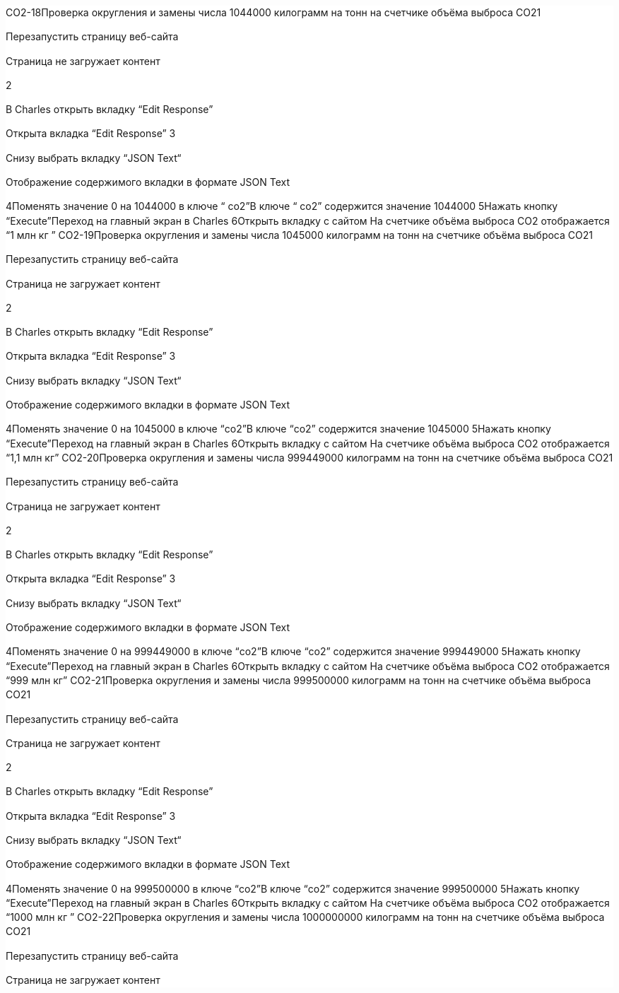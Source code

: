 <tr><td rowspan="6" valign="top">CO2-18</td><td rowspan="6" valign="top">Проверка округления и замены числа 1044000 килограмм на тонн на счетчике объёма выброса CO2</td><td valign="top">1</td><td valign="top"><p>Перезапустить страницу веб-сайта <https://www.avito.ru/avito-care/eco-impact></p><p></p></td><td valign="top">Страница не загружает контент</td></tr>
<tr><td valign="top"><p>2</p><p></p></td><td valign="top"><p>В Charles открыть вкладку “Edit Response”</p><p></p></td><td valign="top">Открыта вкладка “Edit Response”</td></tr>
<tr><td valign="top">3</td><td valign="top"><p>Снизу выбрать вкладку “JSON Text“</p><p></p></td><td valign="top"><p>Отображение содержимого вкладки в формате JSON Text </p><p></p></td></tr>
<tr><td valign="top">4</td><td valign="top">Поменять значение 0 на 1044000 в ключе “ co2”</td><td valign="top">В ключе “ co2” содержится значение 1044000</td></tr>
<tr><td valign="top">5</td><td valign="top">Нажать кнопку “Execute”</td><td valign="top">Переход на главный экран в Charles</td></tr>
<tr><td valign="top">6</td><td valign="top">Открыть вкладку с сайтом <https://www.avito.ru/avito-care/eco-impact></td><td valign="top">На счетчике объёма выброса CO2 отображается “1 млн кг ”</td></tr>
<tr><td rowspan="6" valign="top">CO2-19</td><td rowspan="6" valign="top">Проверка округления и замены числа 1045000 килограмм на тонн на счетчике объёма выброса CO2</td><td valign="top">1</td><td valign="top"><p>Перезапустить страницу веб-сайта <https://www.avito.ru/avito-care/eco-impact></p><p></p></td><td valign="top">Страница не загружает контент</td></tr>
<tr><td valign="top"><p>2</p><p></p></td><td valign="top"><p>В Charles открыть вкладку “Edit Response”</p><p></p></td><td valign="top">Открыта вкладка “Edit Response”</td></tr>
<tr><td valign="top">3</td><td valign="top"><p>Снизу выбрать вкладку “JSON Text“</p><p></p></td><td valign="top"><p>Отображение содержимого вкладки в формате JSON Text </p><p></p></td></tr>
<tr><td valign="top">4</td><td valign="top">Поменять значение 0 на 1045000 в ключе “co2”</td><td valign="top">В ключе “co2” содержится значение 1045000</td></tr>
<tr><td valign="top">5</td><td valign="top">Нажать кнопку “Execute”</td><td valign="top">Переход на главный экран в Charles</td></tr>
<tr><td valign="top">6</td><td valign="top">Открыть вкладку с сайтом <https://www.avito.ru/avito-care/eco-impact></td><td valign="top">На счетчике объёма выброса CO2 отображается “1,1 млн кг”</td></tr>
<tr><td rowspan="6" valign="top">CO2-20</td><td rowspan="6" valign="top">Проверка округления и замены числа 999449000 килограмм на тонн на счетчике объёма выброса CO2</td><td valign="top">1</td><td valign="top"><p>Перезапустить страницу веб-сайта <https://www.avito.ru/avito-care/eco-impact></p><p></p></td><td valign="top">Страница не загружает контент</td></tr>
<tr><td valign="top"><p>2</p><p></p></td><td valign="top"><p>В Charles открыть вкладку “Edit Response”</p><p></p></td><td valign="top">Открыта вкладка “Edit Response”</td></tr>
<tr><td valign="top">3</td><td valign="top"><p>Снизу выбрать вкладку “JSON Text“</p><p></p></td><td valign="top"><p>Отображение содержимого вкладки в формате JSON Text </p><p></p></td></tr>
<tr><td valign="top">4</td><td valign="top">Поменять значение 0 на 999449000 в ключе “co2”</td><td valign="top">В ключе “co2” содержится значение 999449000</td></tr>
<tr><td valign="top">5</td><td valign="top">Нажать кнопку “Execute”</td><td valign="top">Переход на главный экран в Charles</td></tr>
<tr><td valign="top">6</td><td valign="top">Открыть вкладку с сайтом <https://www.avito.ru/avito-care/eco-impact></td><td valign="top">На счетчике объёма выброса CO2 отображается “999 млн кг” </td></tr>
<tr><td rowspan="6" valign="top">CO2-21</td><td rowspan="6" valign="top">Проверка округления и замены числа 999500000 килограмм на тонн на счетчике объёма выброса CO2</td><td valign="top">1</td><td valign="top"><p>Перезапустить страницу веб-сайта <https://www.avito.ru/avito-care/eco-impact></p><p></p></td><td valign="top">Страница не загружает контент</td></tr>
<tr><td valign="top"><p>2</p><p></p></td><td valign="top"><p>В Charles открыть вкладку “Edit Response”</p><p></p></td><td valign="top">Открыта вкладка “Edit Response”</td></tr>
<tr><td valign="top">3</td><td valign="top"><p>Снизу выбрать вкладку “JSON Text“</p><p></p></td><td valign="top"><p>Отображение содержимого вкладки в формате JSON Text </p><p></p></td></tr>
<tr><td valign="top">4</td><td valign="top">Поменять значение 0 на 999500000 в ключе “co2”</td><td valign="top">В ключе “co2” содержится значение 999500000</td></tr>
<tr><td valign="top">5</td><td valign="top">Нажать кнопку “Execute”</td><td valign="top">Переход на главный экран в Charles</td></tr>
<tr><td valign="top">6</td><td valign="top">Открыть вкладку с сайтом <https://www.avito.ru/avito-care/eco-impact></td><td valign="top">На счетчике объёма выброса CO2 отображается “1000 млн кг ”</td></tr>
<tr><td rowspan="6" valign="top">CO2-22</td><td rowspan="6" valign="top">Проверка округления и замены числа 1000000000 килограмм на тонн на счетчике объёма выброса CO2</td><td valign="top">1</td><td valign="top"><p>Перезапустить страницу веб-сайта <https://www.avito.ru/avito-care/eco-impact></p><p></p></td><td valign="top">Страница не загружает контент</td></tr>